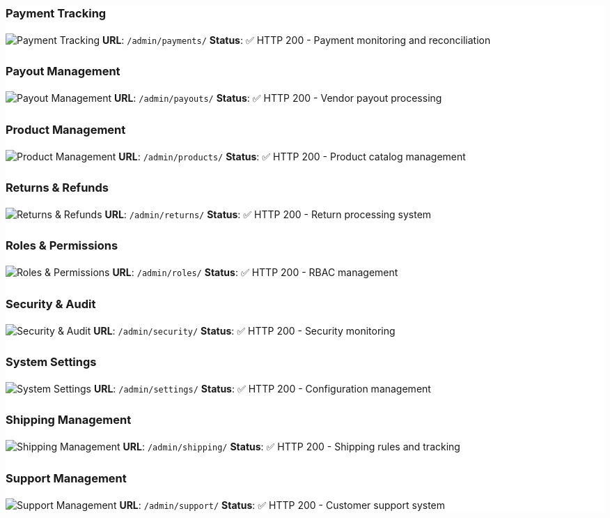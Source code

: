 ### Payment Tracking
![Payment Tracking](payment_tracking.png)
**URL**: `/admin/payments/`
**Status**: ✅ HTTP 200 - Payment monitoring and reconciliation

### Payout Management
![Payout Management](payout_management.png)
**URL**: `/admin/payouts/`
**Status**: ✅ HTTP 200 - Vendor payout processing

### Product Management
![Product Management](product_management.png)
**URL**: `/admin/products/`
**Status**: ✅ HTTP 200 - Product catalog management

### Returns & Refunds
![Returns & Refunds](returns_refunds.png)
**URL**: `/admin/returns/`
**Status**: ✅ HTTP 200 - Return processing system

### Roles & Permissions
![Roles & Permissions](roles_permissions.png)
**URL**: `/admin/roles/`
**Status**: ✅ HTTP 200 - RBAC management

### Security & Audit
![Security & Audit](security_audit.png)
**URL**: `/admin/security/`
**Status**: ✅ HTTP 200 - Security monitoring

### System Settings
![System Settings](system_settings.png)
**URL**: `/admin/settings/`
**Status**: ✅ HTTP 200 - Configuration management

### Shipping Management
![Shipping Management](shipping_management.png)
**URL**: `/admin/shipping/`
**Status**: ✅ HTTP 200 - Shipping rules and tracking

### Support Management
![Support Management](support_management.png)
**URL**: `/admin/support/`
**Status**: ✅ HTTP 200 - Customer support system
